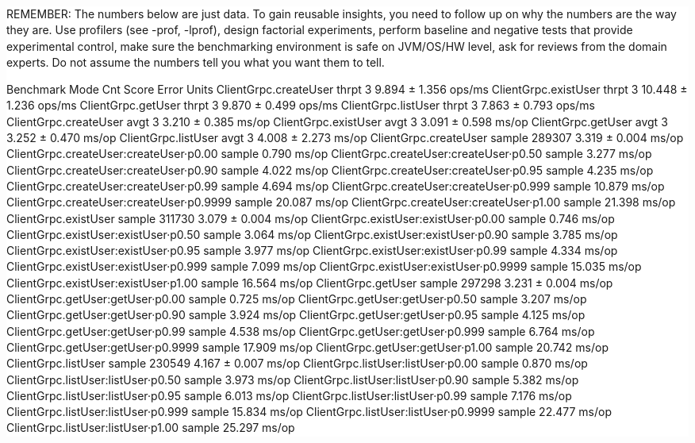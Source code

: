 REMEMBER: The numbers below are just data. To gain reusable insights, you need to follow up on
why the numbers are the way they are. Use profilers (see -prof, -lprof), design factorial
experiments, perform baseline and negative tests that provide experimental control, make sure
the benchmarking environment is safe on JVM/OS/HW level, ask for reviews from the domain experts.
Do not assume the numbers tell you what you want them to tell.

Benchmark                                   Mode     Cnt   Score   Error   Units
ClientGrpc.createUser                      thrpt       3   9.894 ± 1.356  ops/ms
ClientGrpc.existUser                       thrpt       3  10.448 ± 1.236  ops/ms
ClientGrpc.getUser                         thrpt       3   9.870 ± 0.499  ops/ms
ClientGrpc.listUser                        thrpt       3   7.863 ± 0.793  ops/ms
ClientGrpc.createUser                       avgt       3   3.210 ± 0.385   ms/op
ClientGrpc.existUser                        avgt       3   3.091 ± 0.598   ms/op
ClientGrpc.getUser                          avgt       3   3.252 ± 0.470   ms/op
ClientGrpc.listUser                         avgt       3   4.008 ± 2.273   ms/op
ClientGrpc.createUser                     sample  289307   3.319 ± 0.004   ms/op
ClientGrpc.createUser:createUser·p0.00    sample           0.790           ms/op
ClientGrpc.createUser:createUser·p0.50    sample           3.277           ms/op
ClientGrpc.createUser:createUser·p0.90    sample           4.022           ms/op
ClientGrpc.createUser:createUser·p0.95    sample           4.235           ms/op
ClientGrpc.createUser:createUser·p0.99    sample           4.694           ms/op
ClientGrpc.createUser:createUser·p0.999   sample          10.879           ms/op
ClientGrpc.createUser:createUser·p0.9999  sample          20.087           ms/op
ClientGrpc.createUser:createUser·p1.00    sample          21.398           ms/op
ClientGrpc.existUser                      sample  311730   3.079 ± 0.004   ms/op
ClientGrpc.existUser:existUser·p0.00      sample           0.746           ms/op
ClientGrpc.existUser:existUser·p0.50      sample           3.064           ms/op
ClientGrpc.existUser:existUser·p0.90      sample           3.785           ms/op
ClientGrpc.existUser:existUser·p0.95      sample           3.977           ms/op
ClientGrpc.existUser:existUser·p0.99      sample           4.334           ms/op
ClientGrpc.existUser:existUser·p0.999     sample           7.099           ms/op
ClientGrpc.existUser:existUser·p0.9999    sample          15.035           ms/op
ClientGrpc.existUser:existUser·p1.00      sample          16.564           ms/op
ClientGrpc.getUser                        sample  297298   3.231 ± 0.004   ms/op
ClientGrpc.getUser:getUser·p0.00          sample           0.725           ms/op
ClientGrpc.getUser:getUser·p0.50          sample           3.207           ms/op
ClientGrpc.getUser:getUser·p0.90          sample           3.924           ms/op
ClientGrpc.getUser:getUser·p0.95          sample           4.125           ms/op
ClientGrpc.getUser:getUser·p0.99          sample           4.538           ms/op
ClientGrpc.getUser:getUser·p0.999         sample           6.764           ms/op
ClientGrpc.getUser:getUser·p0.9999        sample          17.909           ms/op
ClientGrpc.getUser:getUser·p1.00          sample          20.742           ms/op
ClientGrpc.listUser                       sample  230549   4.167 ± 0.007   ms/op
ClientGrpc.listUser:listUser·p0.00        sample           0.870           ms/op
ClientGrpc.listUser:listUser·p0.50        sample           3.973           ms/op
ClientGrpc.listUser:listUser·p0.90        sample           5.382           ms/op
ClientGrpc.listUser:listUser·p0.95        sample           6.013           ms/op
ClientGrpc.listUser:listUser·p0.99        sample           7.176           ms/op
ClientGrpc.listUser:listUser·p0.999       sample          15.834           ms/op
ClientGrpc.listUser:listUser·p0.9999      sample          22.477           ms/op
ClientGrpc.listUser:listUser·p1.00        sample          25.297           ms/op
